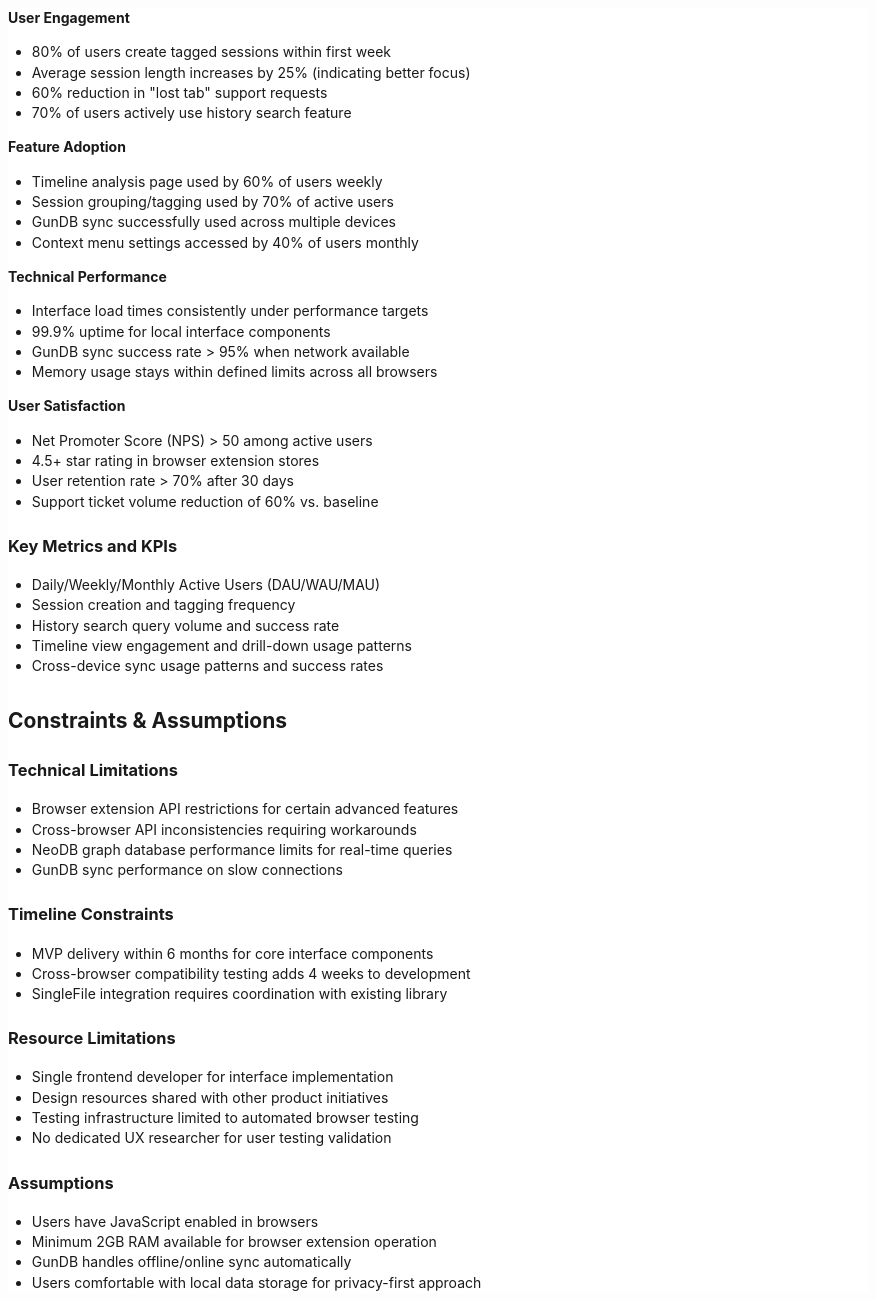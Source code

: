 **User Engagement**
- 80% of users create tagged sessions within first week
- Average session length increases by 25% (indicating better focus)
- 60% reduction in "lost tab" support requests
- 70% of users actively use history search feature

**Feature Adoption**
- Timeline analysis page used by 60% of users weekly
- Session grouping/tagging used by 70% of active users
- GunDB sync successfully used across multiple devices
- Context menu settings accessed by 40% of users monthly

**Technical Performance**
- Interface load times consistently under performance targets
- 99.9% uptime for local interface components
- GunDB sync success rate > 95% when network available
- Memory usage stays within defined limits across all browsers

**User Satisfaction**
- Net Promoter Score (NPS) > 50 among active users
- 4.5+ star rating in browser extension stores
- User retention rate > 70% after 30 days
- Support ticket volume reduction of 60% vs. baseline

### Key Metrics and KPIs
- Daily/Weekly/Monthly Active Users (DAU/WAU/MAU)
- Session creation and tagging frequency
- History search query volume and success rate  
- Timeline view engagement and drill-down usage patterns
- Cross-device sync usage patterns and success rates

## Constraints & Assumptions

### Technical Limitations
- Browser extension API restrictions for certain advanced features
- Cross-browser API inconsistencies requiring workarounds
- NeoDB graph database performance limits for real-time queries
- GunDB sync performance on slow connections

### Timeline Constraints  
- MVP delivery within 6 months for core interface components
- Cross-browser compatibility testing adds 4 weeks to development
- SingleFile integration requires coordination with existing library

### Resource Limitations
- Single frontend developer for interface implementation
- Design resources shared with other product initiatives  
- Testing infrastructure limited to automated browser testing
- No dedicated UX researcher for user testing validation

### Assumptions
- Users have JavaScript enabled in browsers
- Minimum 2GB RAM available for browser extension operation
- GunDB handles offline/online sync automatically
- Users comfortable with local data storage for privacy-first approach
